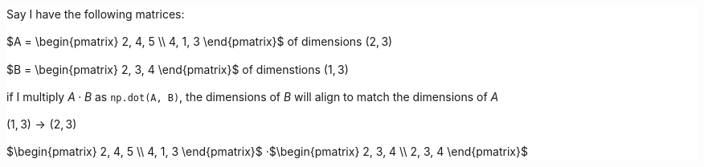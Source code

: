 Say I have the following matrices:

$A = \begin{pmatrix} 2, 4, 5 \\ 4, 1, 3 \end{pmatrix}$ of dimensions $(2, 3)$

$B = \begin{pmatrix} 2, 3, 4 \end{pmatrix}$ of dimenstions $(1, 3)$

if I multiply $A · B$ as `np.dot(A, B)`, the dimensions of $B$ will align to match the dimensions of $A$

$(1, 3) \rightarrow (2, 3)$

$\begin{pmatrix} 2, 4, 5 \\ 4, 1, 3 \end{pmatrix}$ ·$\begin{pmatrix} 2, 3, 4 \\ 2, 3, 4 \end{pmatrix}$